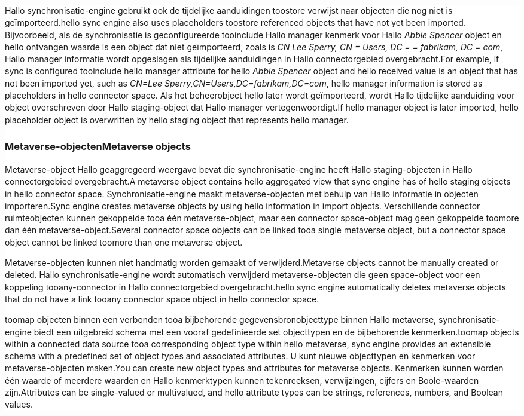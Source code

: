 <span data-ttu-id="6b0b1-204">Hallo synchronisatie-engine gebruikt ook de tijdelijke aanduidingen toostore verwijst naar objecten die nog niet is geïmporteerd.</span><span class="sxs-lookup"><span data-stu-id="6b0b1-204">hello sync engine also uses placeholders toostore referenced objects that have not yet been imported.</span></span> <span data-ttu-id="6b0b1-205">Bijvoorbeeld, als de synchronisatie is geconfigureerde tooinclude Hallo manager kenmerk voor Hallo *Abbie Spencer* object en hello ontvangen waarde is een object dat niet geïmporteerd, zoals is *CN Lee Sperry, CN = Users, DC = = fabrikam, DC = com*, Hallo manager informatie wordt opgeslagen als tijdelijke aanduidingen in Hallo connectorgebied overgebracht.</span><span class="sxs-lookup"><span data-stu-id="6b0b1-205">For example, if sync is configured tooinclude hello manager attribute for hello *Abbie Spencer* object and hello received value is an object that has not been imported yet, such as *CN=Lee Sperry,CN=Users,DC=fabrikam,DC=com*, hello manager information is stored as placeholders in hello connector space.</span></span> <span data-ttu-id="6b0b1-206">Als het beheerobject hello later wordt geïmporteerd, wordt Hallo tijdelijke aanduiding voor object overschreven door Hallo staging-object dat Hallo manager vertegenwoordigt.</span><span class="sxs-lookup"><span data-stu-id="6b0b1-206">If hello manager object is later imported, hello placeholder object is overwritten by hello staging object that represents hello manager.</span></span>

### <a name="metaverse-objects"></a><span data-ttu-id="6b0b1-207">Metaverse-objecten</span><span class="sxs-lookup"><span data-stu-id="6b0b1-207">Metaverse objects</span></span>
<span data-ttu-id="6b0b1-208">Metaverse-object Hallo geaggregeerd weergave bevat die synchronisatie-engine heeft Hallo staging-objecten in Hallo connectorgebied overgebracht.</span><span class="sxs-lookup"><span data-stu-id="6b0b1-208">A metaverse object contains hello aggregated view that sync engine has of hello staging objects in hello connector space.</span></span> <span data-ttu-id="6b0b1-209">Synchronisatie-engine maakt metaverse-objecten met behulp van Hallo informatie in objecten importeren.</span><span class="sxs-lookup"><span data-stu-id="6b0b1-209">Sync engine creates metaverse objects by using hello information in import objects.</span></span> <span data-ttu-id="6b0b1-210">Verschillende connector ruimteobjecten kunnen gekoppelde tooa één metaverse-object, maar een connector space-object mag geen gekoppelde toomore dan één metaverse-object.</span><span class="sxs-lookup"><span data-stu-id="6b0b1-210">Several connector space objects can be linked tooa single metaverse object, but a connector space object cannot be linked toomore than one metaverse object.</span></span>

<span data-ttu-id="6b0b1-211">Metaverse-objecten kunnen niet handmatig worden gemaakt of verwijderd.</span><span class="sxs-lookup"><span data-stu-id="6b0b1-211">Metaverse objects cannot be manually created or deleted.</span></span> <span data-ttu-id="6b0b1-212">Hallo synchronisatie-engine wordt automatisch verwijderd metaverse-objecten die geen space-object voor een koppeling tooany-connector in Hallo connectorgebied overgebracht.</span><span class="sxs-lookup"><span data-stu-id="6b0b1-212">hello sync engine automatically deletes metaverse objects that do not have a link tooany connector space object in hello connector space.</span></span>

<span data-ttu-id="6b0b1-213">toomap objecten binnen een verbonden tooa bijbehorende gegevensbronobjecttype binnen Hallo metaverse, synchronisatie-engine biedt een uitgebreid schema met een vooraf gedefinieerde set objecttypen en de bijbehorende kenmerken.</span><span class="sxs-lookup"><span data-stu-id="6b0b1-213">toomap objects within a connected data source tooa corresponding object type within hello metaverse, sync engine provides an extensible schema with a predefined set of object types and associated attributes.</span></span> <span data-ttu-id="6b0b1-214">U kunt nieuwe objecttypen en kenmerken voor metaverse-objecten maken.</span><span class="sxs-lookup"><span data-stu-id="6b0b1-214">You can create new object types and attributes for metaverse objects.</span></span> <span data-ttu-id="6b0b1-215">Kenmerken kunnen worden één waarde of meerdere waarden en Hallo kenmerktypen kunnen tekenreeksen, verwijzingen, cijfers en Boole-waarden zijn.</span><span class="sxs-lookup"><span data-stu-id="6b0b1-215">Attributes can be single-valued or multivalued, and hello attribute types can be strings, references, numbers, and Boolean values.</span></span>
